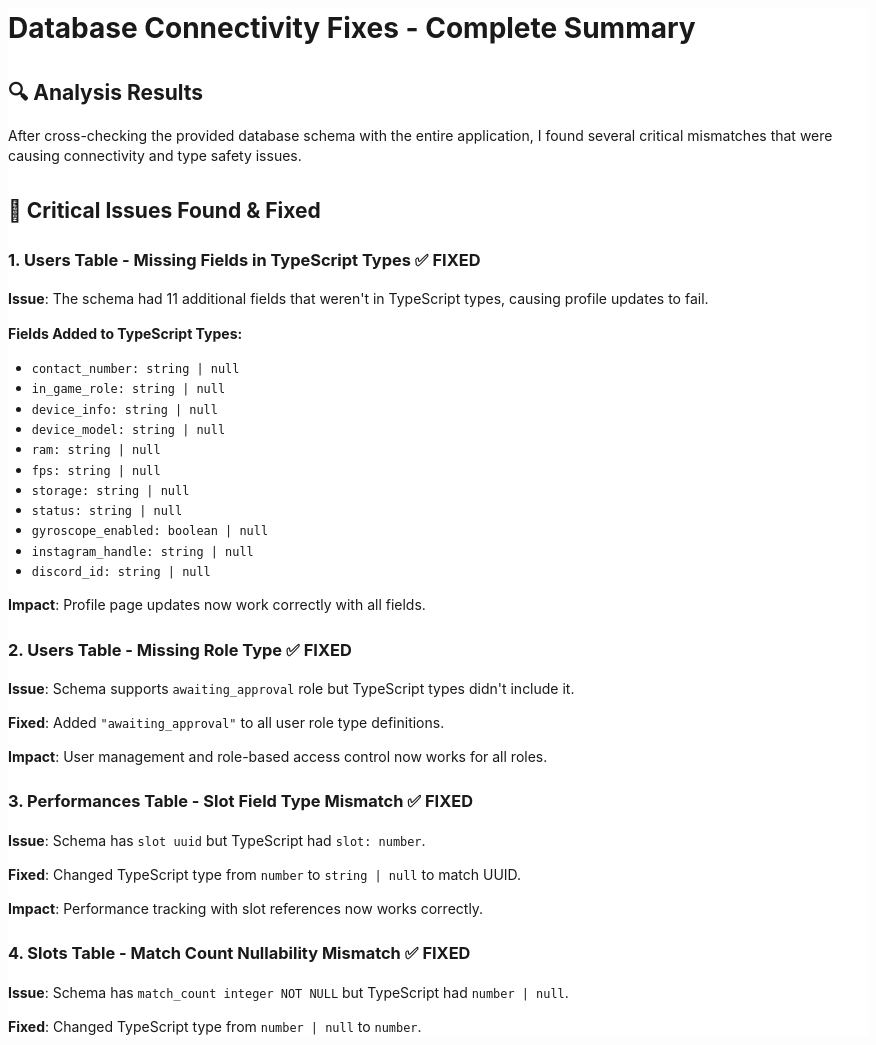 # Database Connectivity Fixes - Complete Summary

## 🔍 **Analysis Results**

After cross-checking the provided database schema with the entire application, I found several critical mismatches that were causing connectivity and type safety issues.

## 🚨 **Critical Issues Found & Fixed**

### 1. **Users Table - Missing Fields in TypeScript Types** ✅ FIXED

**Issue**: The schema had 11 additional fields that weren't in TypeScript types, causing profile updates to fail.

**Fields Added to TypeScript Types:**
- `contact_number: string | null`
- `in_game_role: string | null`
- `device_info: string | null`
- `device_model: string | null`
- `ram: string | null`
- `fps: string | null`
- `storage: string | null`
- `status: string | null`
- `gyroscope_enabled: boolean | null`
- `instagram_handle: string | null`
- `discord_id: string | null`

**Impact**: Profile page updates now work correctly with all fields.

### 2. **Users Table - Missing Role Type** ✅ FIXED

**Issue**: Schema supports `awaiting_approval` role but TypeScript types didn't include it.

**Fixed**: Added `"awaiting_approval"` to all user role type definitions.

**Impact**: User management and role-based access control now works for all roles.

### 3. **Performances Table - Slot Field Type Mismatch** ✅ FIXED

**Issue**: Schema has `slot uuid` but TypeScript had `slot: number`.

**Fixed**: Changed TypeScript type from `number` to `string | null` to match UUID.

**Impact**: Performance tracking with slot references now works correctly.

### 4. **Slots Table - Match Count Nullability Mismatch** ✅ FIXED

**Issue**: Schema has `match_count integer NOT NULL` but TypeScript had `number | null`.

**Fixed**: Changed TypeScript type from `number | null` to `number`.
